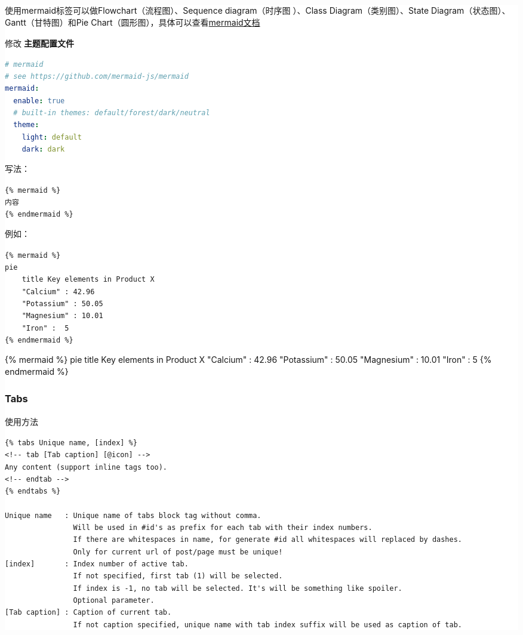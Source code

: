 使用mermaid标签可以做Flowchart（流程图）、Sequence diagram（时序图 ）、Class Diagram（类别图）、State Diagram（状态图）、Gantt（甘特图）和Pie Chart（圆形图），具体可以查看[mermaid文档](https://mermaid-js.github.io/mermaid/#/)

修改 **主题配置文件**

```yml
# mermaid
# see https://github.com/mermaid-js/mermaid
mermaid:
  enable: true
  # built-in themes: default/forest/dark/neutral
  theme:
    light: default
    dark: dark
```

写法：

```
{% mermaid %}
内容
{% endmermaid %}
```

例如：

```
{% mermaid %}
pie
    title Key elements in Product X
    "Calcium" : 42.96
    "Potassium" : 50.05
    "Magnesium" : 10.01
    "Iron" :  5
{% endmermaid %}
```

{% mermaid %}
pie
    title Key elements in Product X
    "Calcium" : 42.96
    "Potassium" : 50.05
    "Magnesium" : 10.01
    "Iron" :  5
{% endmermaid %}

### Tabs

使用方法

```
{% tabs Unique name, [index] %}
<!-- tab [Tab caption] [@icon] -->
Any content (support inline tags too).
<!-- endtab -->
{% endtabs %}

Unique name   : Unique name of tabs block tag without comma.
                Will be used in #id's as prefix for each tab with their index numbers.
                If there are whitespaces in name, for generate #id all whitespaces will replaced by dashes.
                Only for current url of post/page must be unique!
[index]       : Index number of active tab.
                If not specified, first tab (1) will be selected.
                If index is -1, no tab will be selected. It's will be something like spoiler.
                Optional parameter.
[Tab caption] : Caption of current tab.
                If not caption specified, unique name with tab index suffix will be used as caption of tab.
```